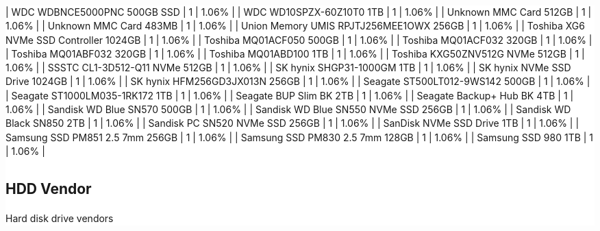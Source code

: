 | WDC WDBNCE5000PNC 500GB SSD                          | 1         | 1.06%   |
| WDC WD10SPZX-60Z10T0 1TB                             | 1         | 1.06%   |
| Unknown MMC Card  512GB                              | 1         | 1.06%   |
| Unknown MMC Card  483MB                              | 1         | 1.06%   |
| Union Memory UMIS RPJTJ256MEE1OWX 256GB              | 1         | 1.06%   |
| Toshiba XG6 NVMe SSD Controller 1024GB               | 1         | 1.06%   |
| Toshiba MQ01ACF050 500GB                             | 1         | 1.06%   |
| Toshiba MQ01ACF032 320GB                             | 1         | 1.06%   |
| Toshiba MQ01ABF032 320GB                             | 1         | 1.06%   |
| Toshiba MQ01ABD100 1TB                               | 1         | 1.06%   |
| Toshiba KXG50ZNV512G NVMe 512GB                      | 1         | 1.06%   |
| SSSTC CL1-3D512-Q11 NVMe 512GB                       | 1         | 1.06%   |
| SK hynix SHGP31-1000GM 1TB                           | 1         | 1.06%   |
| SK hynix NVMe SSD Drive 1024GB                       | 1         | 1.06%   |
| SK hynix HFM256GD3JX013N 256GB                       | 1         | 1.06%   |
| Seagate ST500LT012-9WS142 500GB                      | 1         | 1.06%   |
| Seagate ST1000LM035-1RK172 1TB                       | 1         | 1.06%   |
| Seagate BUP Slim BK 2TB                              | 1         | 1.06%   |
| Seagate Backup+ Hub BK 4TB                           | 1         | 1.06%   |
| Sandisk WD Blue SN570 500GB                          | 1         | 1.06%   |
| Sandisk WD Blue SN550 NVMe SSD 256GB                 | 1         | 1.06%   |
| Sandisk WD Black SN850 2TB                           | 1         | 1.06%   |
| Sandisk PC SN520 NVMe SSD 256GB                      | 1         | 1.06%   |
| SanDisk NVMe SSD Drive 1TB                           | 1         | 1.06%   |
| Samsung SSD PM851 2.5 7mm 256GB                      | 1         | 1.06%   |
| Samsung SSD PM830 2.5 7mm 128GB                      | 1         | 1.06%   |
| Samsung SSD 980 1TB                                  | 1         | 1.06%   |

HDD Vendor
----------

Hard disk drive vendors
